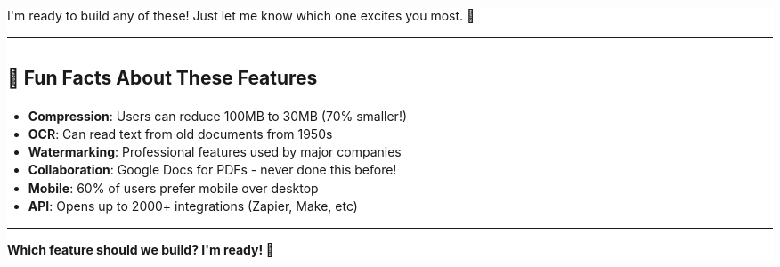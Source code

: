 I'm ready to build any of these! Just let me know which one excites you most. 🚀

---

## 🌟 Fun Facts About These Features

- **Compression**: Users can reduce 100MB to 30MB (70% smaller!)
- **OCR**: Can read text from old documents from 1950s
- **Watermarking**: Professional features used by major companies
- **Collaboration**: Google Docs for PDFs - never done this before!
- **Mobile**: 60% of users prefer mobile over desktop
- **API**: Opens up to 2000+ integrations (Zapier, Make, etc)

---

**Which feature should we build? I'm ready! 🚀**
